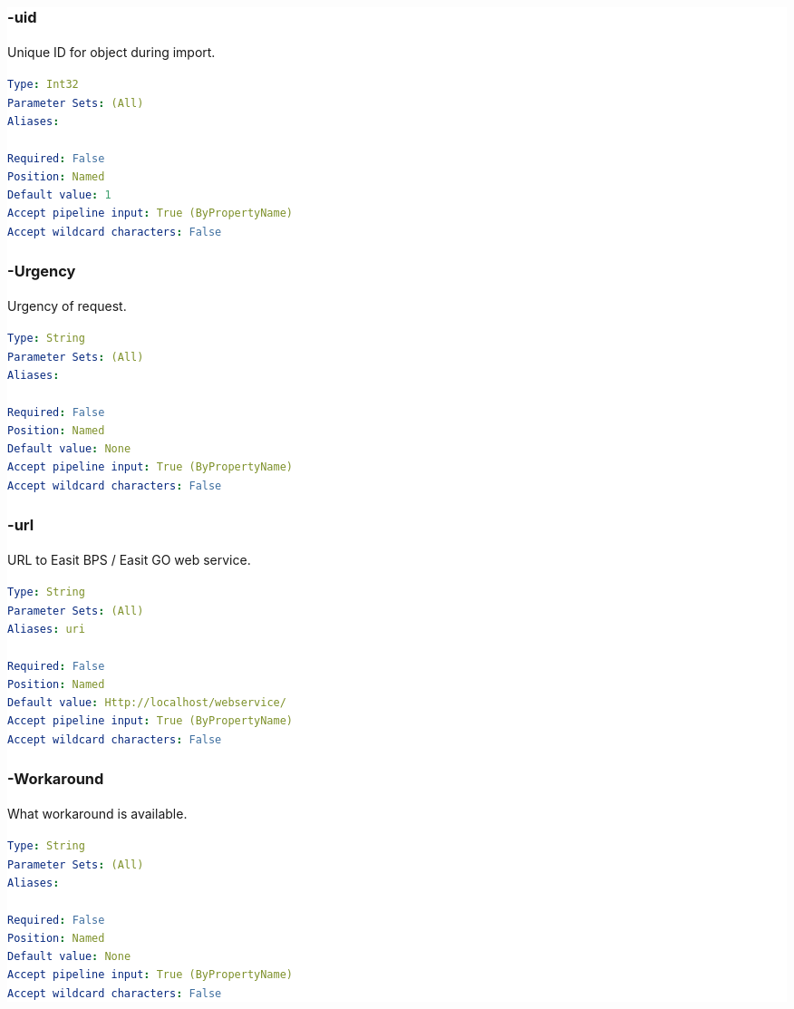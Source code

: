 ### -uid

Unique ID for object during import.

```yaml
Type: Int32
Parameter Sets: (All)
Aliases:

Required: False
Position: Named
Default value: 1
Accept pipeline input: True (ByPropertyName)
Accept wildcard characters: False
```

### -Urgency

Urgency of request.

```yaml
Type: String
Parameter Sets: (All)
Aliases:

Required: False
Position: Named
Default value: None
Accept pipeline input: True (ByPropertyName)
Accept wildcard characters: False
```

### -url

URL to Easit BPS / Easit GO web service.

```yaml
Type: String
Parameter Sets: (All)
Aliases: uri

Required: False
Position: Named
Default value: Http://localhost/webservice/
Accept pipeline input: True (ByPropertyName)
Accept wildcard characters: False
```

### -Workaround

What workaround is available.

```yaml
Type: String
Parameter Sets: (All)
Aliases:

Required: False
Position: Named
Default value: None
Accept pipeline input: True (ByPropertyName)
Accept wildcard characters: False
```
